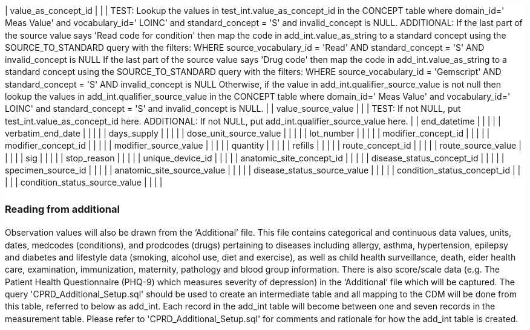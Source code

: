 | value_as_concept_id |  |  | TEST:  Lookup the values in test_int.value_as_concept_id in the CONCEPT table where domain_id=' Meas Value' and vocabulary_id=' LOINC' and standard_concept = 'S' and invalid_concept is NULL.    ADDITIONAL:   If the last part of the source value says 'Read code for condition' then map the code in add_int.value_as_string to a standard concept using the SOURCE_TO_STANDARD query with the filters:    WHERE source_vocabulary_id = 'Read'  AND standard_concept = 'S'  AND invalid_concept is NULL    If the last part of the source value says 'Drug code' then map the code in add_int.value_as_string to a standard concept using the SOURCE_TO_STANDARD query with the filters:    WHERE source_vocabulary_id = 'Gemscript'  AND standard_concept = 'S'  AND invalid_concept is NULL    Otherwise, if the value in add_int.qualifier_source_value is not null then lookup the values in add_int.qualifier_source_value in the CONCEPT table where domain_id=' Meas Value' and vocabulary_id=' LOINC' and standard_concept = 'S' and invalid_concept is NULL. |
| value_source_value |  |  | TEST:  If not NULL, put test_int.value_as_concept_id here.    ADDITIONAL:  If not NULL, put add_int.qualifier_source_value here. |
| end_datetime |  |  |  |
| verbatim_end_date |  |  |  |
| days_supply |  |  |  |
| dose_unit_source_value |  |  |  |
| lot_number |  |  |  |
| modifier_concept_id |  |  |  |
| modifier_concept_id |  |  |  |
| modifier_source_value |  |  |  |
| quantity |  |  |  |
| refills |  |  |  |
| route_concept_id |  |  |  |
| route_source_value |  |  |  |
| sig |  |  |  |
| stop_reason |  |  |  |
| unique_device_id |  |  |  |
| anatomic_site_concept_id |  |  |  |
| disease_status_concept_id |  |  |  |
| specimen_source_id |  |  |  |
| anatomic_site_source_value |  |  |  |
| disease_status_source_value |  |  |  |
| condition_status_concept_id |  |  |  |
| condition_status_source_value |  |  |  |

### Reading from additional

Observation values will also be drawn from the ‘Additional’ file.  This file contains categorical and continuous data values, units, dates, medcodes (conditions), and prodcodes (drugs) pertaining to diseases including allergy, asthma, hypertension, epilepsy and diabetes and lifestyle data (smoking, alcohol use, diet and exercise), as well as child health surveillance, death, elder health care, examination, immunization, maternity, pathology and blood group information.  There is also score/scale data (e.g. The Patient Health Questionnaire (PHQ-9) which measures severity of depression) in the ‘Additional’ file which will be captured. The query 'CPRD_Additional_Setup.sql' should be used to create an intermediate table and all mapping to the CDM will be done from this table, referred to below as add_int. Each record in the add_int table will become between one and seven records in the measurement table. Please refer to 'CPRD_Additional_Setup.sql' for comments and rationale for how the add_int table is created. 
